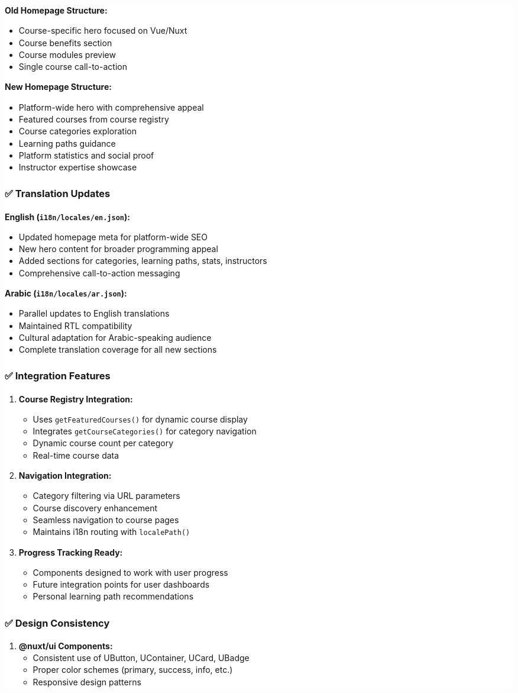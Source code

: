 **Old Homepage Structure:**

- Course-specific hero focused on Vue/Nuxt
- Course benefits section
- Course modules preview
- Single course call-to-action

**New Homepage Structure:**

- Platform-wide hero with comprehensive appeal
- Featured courses from course registry
- Course categories exploration
- Learning paths guidance
- Platform statistics and social proof
- Instructor expertise showcase

### ✅ Translation Updates

**English (`i18n/locales/en.json`):**

- Updated homepage meta for platform-wide SEO
- New hero content for broader programming appeal
- Added sections for categories, learning paths, stats, instructors
- Comprehensive call-to-action messaging

**Arabic (`i18n/locales/ar.json`):**

- Parallel updates to English translations
- Maintained RTL compatibility
- Cultural adaptation for Arabic-speaking audience
- Complete translation coverage for all new sections

### ✅ Integration Features

1. **Course Registry Integration:**
   - Uses `getFeaturedCourses()` for dynamic course display
   - Integrates `getCourseCategories()` for category navigation
   - Dynamic course count per category
   - Real-time course data

2. **Navigation Integration:**
   - Category filtering via URL parameters
   - Course discovery enhancement
   - Seamless navigation to course pages
   - Maintains i18n routing with `localePath()`

3. **Progress Tracking Ready:**
   - Components designed to work with user progress
   - Future integration points for user dashboards
   - Personal learning path recommendations

### ✅ Design Consistency

1. **@nuxt/ui Components:**
   - Consistent use of UButton, UContainer, UCard, UBadge
   - Proper color schemes (primary, success, info, etc.)
   - Responsive design patterns
